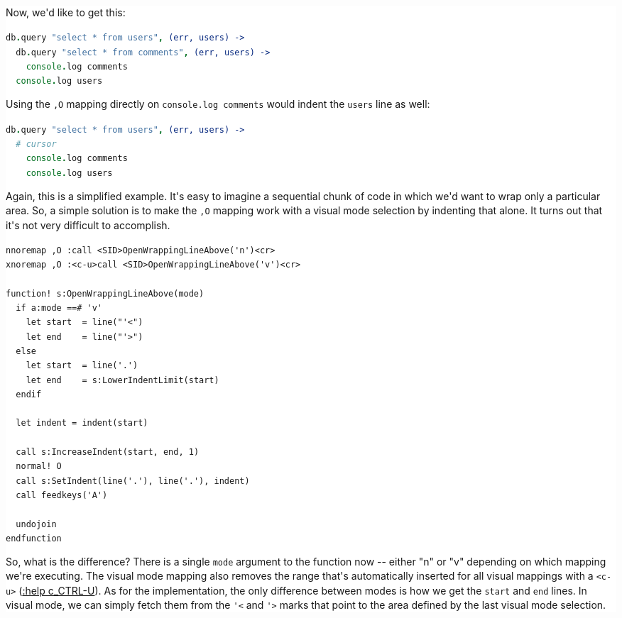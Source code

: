 Now, we'd like to get this:

``` coffeescript
db.query "select * from users", (err, users) ->
  db.query "select * from comments", (err, users) ->
    console.log comments
  console.log users
```

Using the `,O` mapping directly on `console.log comments` would indent the
`users` line as well:

``` coffeescript
db.query "select * from users", (err, users) ->
  # cursor
    console.log comments
    console.log users
```

Again, this is a simplified example. It's easy to imagine a sequential chunk of
code in which we'd want to wrap only a particular area. So, a simple solution
is to make the `,O` mapping work with a visual mode selection by indenting that
alone. It turns out that it's not very difficult to accomplish.

``` vim
nnoremap ,O :call <SID>OpenWrappingLineAbove('n')<cr>
xnoremap ,O :<c-u>call <SID>OpenWrappingLineAbove('v')<cr>

function! s:OpenWrappingLineAbove(mode)
  if a:mode ==# 'v'
    let start  = line("'<")
    let end    = line("'>")
  else
    let start  = line('.')
    let end    = s:LowerIndentLimit(start)
  endif

  let indent = indent(start)

  call s:IncreaseIndent(start, end, 1)
  normal! O
  call s:SetIndent(line('.'), line('.'), indent)
  call feedkeys('A')

  undojoin
endfunction
```

So, what is the difference? There is a single `mode` argument to the function
now -- either "n" or "v" depending on which mapping we're executing. The visual
mode mapping also removes the range that's automatically inserted for all
visual mappings with a `<c-u>`
([:help c_CTRL-U](http://vimdoc.sourceforge.net/htmldoc/cmdline.html#c_CTRL-U)).
As for the implementation, the only difference between modes is how we get the
`start` and `end` lines. In visual mode, we can simply fetch them from the `'<`
and `'>` marks that point to the area defined by the last visual mode
selection.
